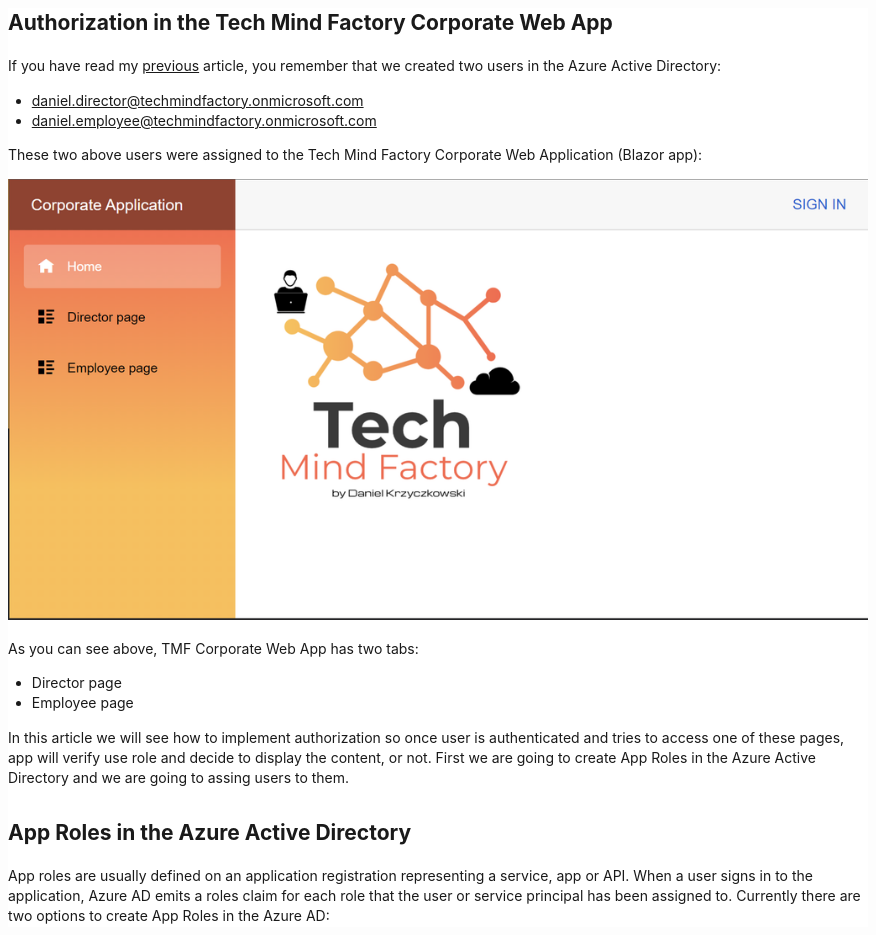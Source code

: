 

## Authorization in the Tech Mind Factory Corporate Web App

If you have read my [previous](https://daniel-krzyczkowski.github.io/Lost-In-Azure-Cloud-Identity-Serie-Part2/) article, you remember that we created two users in the Azure Active Directory:

* daniel.director@techmindfactory.onmicrosoft.com
* daniel.employee@techmindfactory.onmicrosoft.com

These two above users were assigned to the Tech Mind Factory Corporate Web Application (Blazor app):

<p align="center">
<img src="/images/devisland/article67/assets/IdentityOnAzure-part3-17.png?raw=true" alt="Image not found"/>
</p>

As you can see above, TMF Corporate Web App has two tabs:

* Director page
* Employee page

In this article we will see how to implement authorization so once user is authenticated and tries to access one of these pages, app will verify use role and decide to display the content, or not. First we are going to create App Roles in the Azure Active Directory and we are going to assing users to them.


## App Roles in the Azure Active Directory

App roles are usually defined on an application registration representing a service, app or API. When a user signs in to the application, Azure AD emits a roles claim for each role that the user or service principal has been assigned to. Currently there are two options to create App Roles in the Azure AD:
